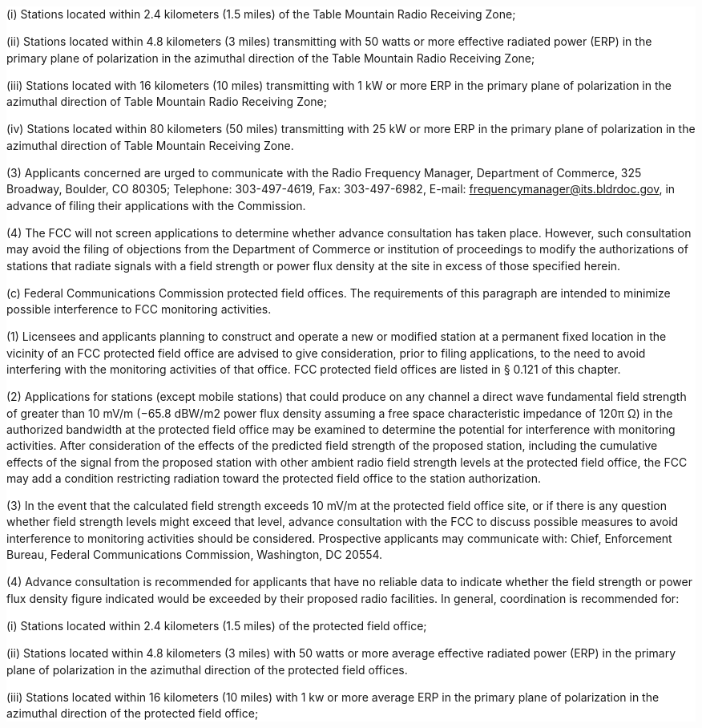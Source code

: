 (i) Stations located within 2.4 kilometers (1.5 miles) of the Table Mountain Radio Receiving Zone;

(ii) Stations located within 4.8 kilometers (3 miles) transmitting with 50 watts or more effective radiated power (ERP) in the primary plane of polarization in the azimuthal direction of the Table Mountain Radio Receiving Zone;

(iii) Stations located with 16 kilometers (10 miles) transmitting with 1 kW or more ERP in the primary plane of polarization in the azimuthal direction of Table Mountain Radio Receiving Zone;

(iv) Stations located within 80 kilometers (50 miles) transmitting with 25 kW or more ERP in the primary plane of polarization in the azimuthal direction of Table Mountain Receiving Zone.

(3) Applicants concerned are urged to communicate with the Radio Frequency Manager, Department of Commerce, 325 Broadway, Boulder, CO 80305; Telephone: 303-497-4619, Fax: 303-497-6982, E-mail: frequencymanager@its.bldrdoc.gov, in advance of filing their applications with the Commission.

(4) The FCC will not screen applications to determine whether advance consultation has taken place. However, such consultation may avoid the filing of objections from the Department of Commerce or institution of proceedings to modify the authorizations of stations that radiate signals with a field strength or power flux density at the site in excess of those specified herein.

(c) Federal Communications Commission protected field offices. The requirements of this paragraph are intended to minimize possible interference to FCC monitoring activities.

(1) Licensees and applicants planning to construct and operate a new or modified station at a permanent fixed location in the vicinity of an FCC protected field office are advised to give consideration, prior to filing applications, to the need to avoid interfering with the monitoring activities of that office. FCC protected field offices are listed in § 0.121 of this chapter.

(2) Applications for stations (except mobile stations) that could produce on any channel a direct wave fundamental field strength of greater than 10 mV/m (−65.8 dBW/m2 power flux density assuming a free space characteristic impedance of 120π Ω) in the authorized bandwidth at the protected field office may be examined to determine the potential for interference with monitoring activities. After consideration of the effects of the predicted field strength of the proposed station, including the cumulative effects of the signal from the proposed station with other ambient radio field strength levels at the protected field office, the FCC may add a condition restricting radiation toward the protected field office to the station authorization.

(3) In the event that the calculated field strength exceeds 10 mV/m at the protected field office site, or if there is any question whether field strength levels might exceed that level, advance consultation with the FCC to discuss possible measures to avoid interference to monitoring activities should be considered. Prospective applicants may communicate with: Chief, Enforcement Bureau, Federal Communications Commission, Washington, DC 20554.

(4) Advance consultation is recommended for applicants that have no reliable data to indicate whether the field strength or power flux density figure indicated would be exceeded by their proposed radio facilities. In general, coordination is recommended for:

(i) Stations located within 2.4 kilometers (1.5 miles) of the protected field office;

(ii) Stations located within 4.8 kilometers (3 miles) with 50 watts or more average effective radiated power (ERP) in the primary plane of polarization in the azimuthal direction of the protected field offices.

(iii) Stations located within 16 kilometers (10 miles) with 1 kw or more average ERP in the primary plane of polarization in the azimuthal direction of the protected field office;
